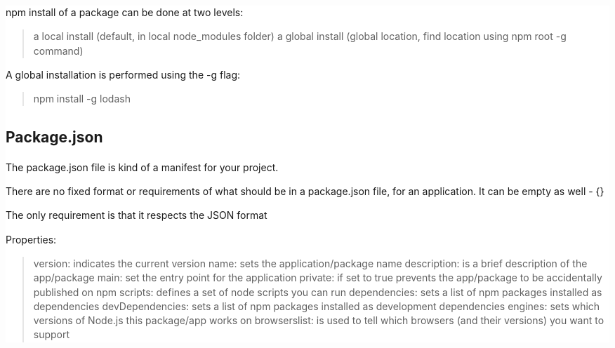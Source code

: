 npm install of a package can be done at two levels:

> a local install (default, in local node_modules folder)
> a global install  (global location, find location using npm root -g command)

A global installation is performed using the -g flag:

> npm install -g lodash

## Package.json

The package.json file is kind of a manifest for your project.

There are no fixed format or requirements of what should be in a package.json file, for an application. It can be empty as well - {}

The only requirement is that it respects the JSON format

Properties:

> version: indicates the current version
> name: sets the application/package name
> description: is a brief description of the app/package
> main: set the entry point for the application
> private: if set to true prevents the app/package to be accidentally published on npm
> scripts: defines a set of node scripts you can run
> dependencies: sets a list of npm packages installed as dependencies
> devDependencies: sets a list of npm packages installed as development dependencies
> engines: sets which versions of Node.js this package/app works on
> browserslist: is used to tell which browsers (and their versions) you want to support





